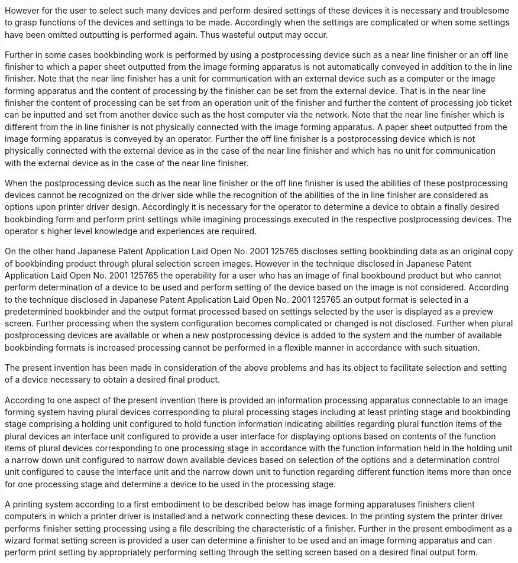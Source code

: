However for the user to select such many devices and perform desired settings of these devices it is necessary and troublesome to grasp functions of the devices and settings to be made. Accordingly when the settings are complicated or when some settings have been omitted outputting is performed again. Thus wasteful output may occur.

Further in some cases bookbinding work is performed by using a postprocessing device such as a near line finisher or an off line finisher to which a paper sheet outputted from the image forming apparatus is not automatically conveyed in addition to the in line finisher. Note that the near line finisher has a unit for communication with an external device such as a computer or the image forming apparatus and the content of processing by the finisher can be set from the external device. That is in the near line finisher the content of processing can be set from an operation unit of the finisher and further the content of processing job ticket can be inputted and set from another device such as the host computer via the network. Note that the near line finisher which is different from the in line finisher is not physically connected with the image forming apparatus. A paper sheet outputted from the image forming apparatus is conveyed by an operator. Further the off line finisher is a postprocessing device which is not physically connected with the external device as in the case of the near line finisher and which has no unit for communication with the external device as in the case of the near line finisher.

When the postprocessing device such as the near line finisher or the off line finisher is used the abilities of these postprocessing devices cannot be recognized on the driver side while the recognition of the abilities of the in line finisher are considered as options upon printer driver design. Accordingly it is necessary for the operator to determine a device to obtain a finally desired bookbinding form and perform print settings while imagining processings executed in the respective postprocessing devices. The operator s higher level knowledge and experiences are required.

On the other hand Japanese Patent Application Laid Open No. 2001 125765 discloses setting bookbinding data as an original copy of bookbinding product through plural selection screen images. However in the technique disclosed in Japanese Patent Application Laid Open No. 2001 125765 the operability for a user who has an image of final bookbound product but who cannot perform determination of a device to be used and perform setting of the device based on the image is not considered. According to the technique disclosed in Japanese Patent Application Laid Open No. 2001 125765 an output format is selected in a predetermined bookbinder and the output format processed based on settings selected by the user is displayed as a preview screen. Further processing when the system configuration becomes complicated or changed is not disclosed. Further when plural postprocessing devices are available or when a new postprocessing device is added to the system and the number of available bookbinding formats is increased processing cannot be performed in a flexible manner in accordance with such situation.

The present invention has been made in consideration of the above problems and has its object to facilitate selection and setting of a device necessary to obtain a desired final product.

According to one aspect of the present invention there is provided an information processing apparatus connectable to an image forming system having plural devices corresponding to plural processing stages including at least printing stage and bookbinding stage comprising a holding unit configured to hold function information indicating abilities regarding plural function items of the plural devices an interface unit configured to provide a user interface for displaying options based on contents of the function items of plural devices corresponding to one processing stage in accordance with the function information held in the holding unit a narrow down unit configured to narrow down available devices based on selection of the options and a determination control unit configured to cause the interface unit and the narrow down unit to function regarding different function items more than once for one processing stage and determine a device to be used in the processing stage.

A printing system according to a first embodiment to be described below has image forming apparatuses finishers client computers in which a printer driver is installed and a network connecting these devices. In the printing system the printer driver performs finisher setting processing using a file describing the characteristic of a finisher. Further in the present embodiment as a wizard format setting screen is provided a user can determine a finisher to be used and an image forming apparatus and can perform print setting by appropriately performing setting through the setting screen based on a desired final output form.
